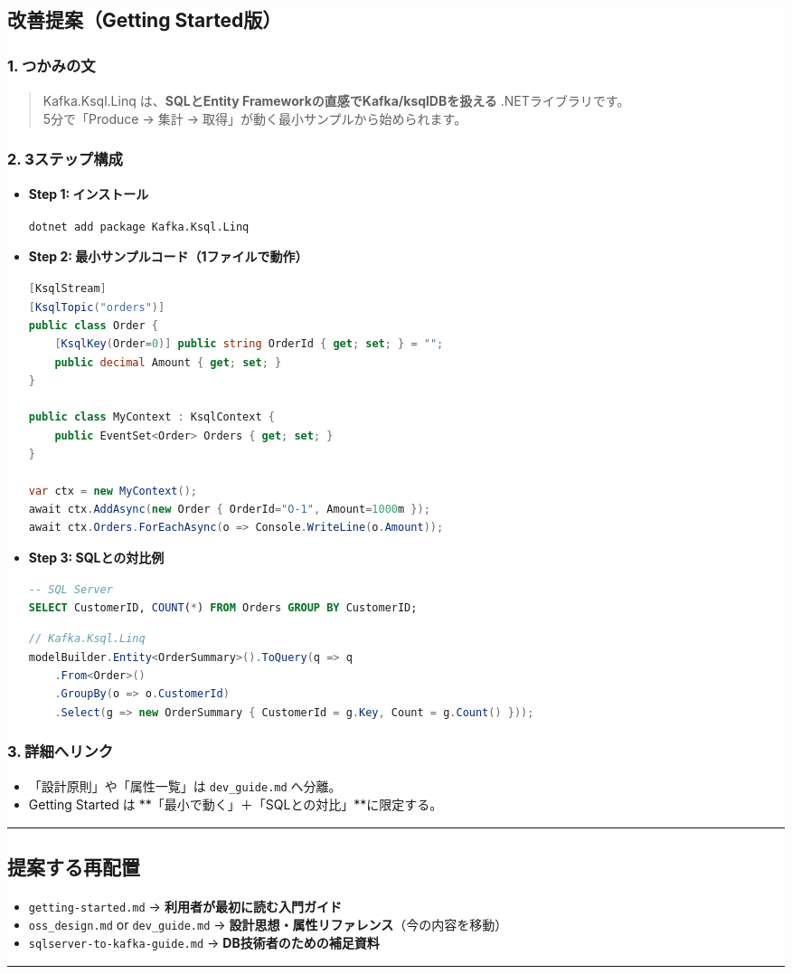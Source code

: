 
## 改善提案（Getting Started版）
### 1. つかみの文
> Kafka.Ksql.Linq は、**SQLとEntity Frameworkの直感でKafka/ksqlDBを扱える** .NETライブラリです。  
> 5分で「Produce → 集計 → 取得」が動く最小サンプルから始められます。

### 2. 3ステップ構成
- **Step 1: インストール**  
  ```bash
  dotnet add package Kafka.Ksql.Linq
  ```
- **Step 2: 最小サンプルコード（1ファイルで動作）**  
  ```csharp
  [KsqlStream]
  [KsqlTopic("orders")]
  public class Order {
      [KsqlKey(Order=0)] public string OrderId { get; set; } = "";
      public decimal Amount { get; set; }
  }

  public class MyContext : KsqlContext {
      public EventSet<Order> Orders { get; set; }
  }

  var ctx = new MyContext();
  await ctx.AddAsync(new Order { OrderId="O-1", Amount=1000m });
  await ctx.Orders.ForEachAsync(o => Console.WriteLine(o.Amount));
  ```
- **Step 3: SQLとの対比例**
  ```sql
  -- SQL Server
  SELECT CustomerID, COUNT(*) FROM Orders GROUP BY CustomerID;
  ```
  ```csharp
  // Kafka.Ksql.Linq
  modelBuilder.Entity<OrderSummary>().ToQuery(q => q
      .From<Order>()
      .GroupBy(o => o.CustomerId)
      .Select(g => new OrderSummary { CustomerId = g.Key, Count = g.Count() }));
  ```

### 3. 詳細へリンク
- 「設計原則」や「属性一覧」は `dev_guide.md` へ分離。  
- Getting Started は **「最小で動く」＋「SQLとの対比」**に限定する。  

---

## 提案する再配置
- `getting-started.md` → **利用者が最初に読む入門ガイド**  
- `oss_design.md` or `dev_guide.md` → **設計思想・属性リファレンス**（今の内容を移動）  
- `sqlserver-to-kafka-guide.md` → **DB技術者のための補足資料**  

---